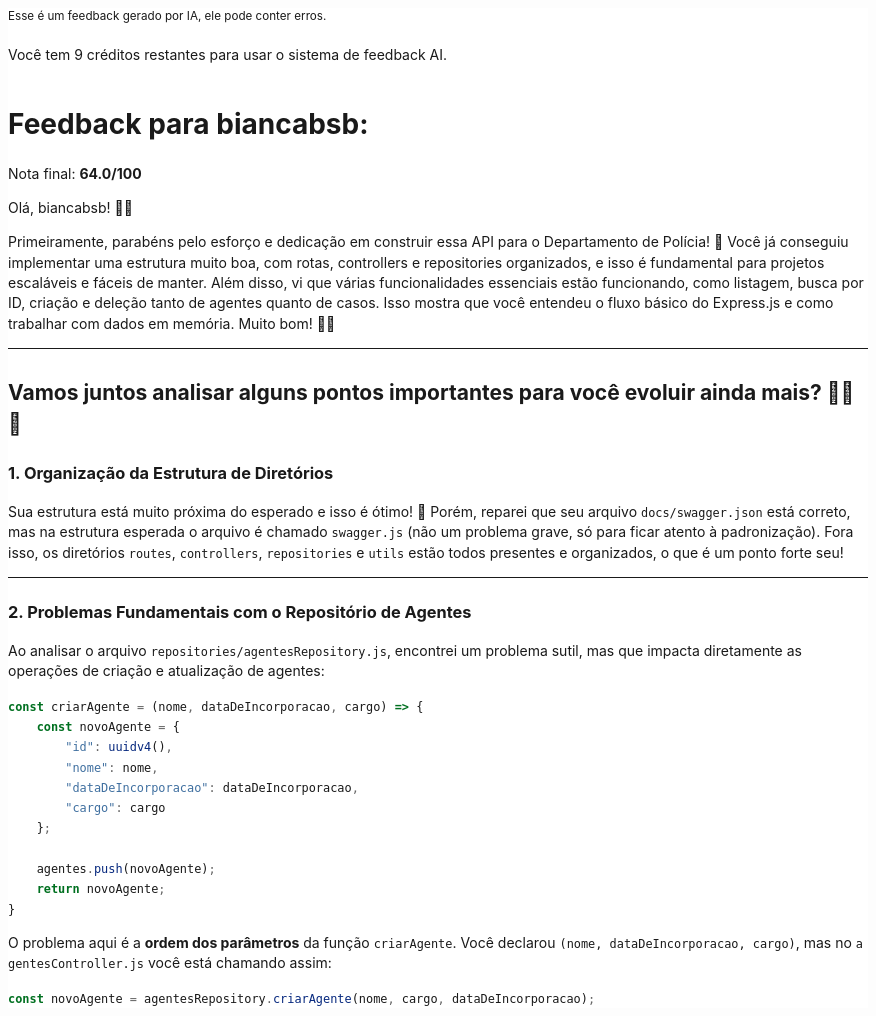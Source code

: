 <sup>Esse é um feedback gerado por IA, ele pode conter erros.</sup>

Você tem 9 créditos restantes para usar o sistema de feedback AI.

# Feedback para biancabsb:

Nota final: **64.0/100**

Olá, biancabsb! 👋✨

Primeiramente, parabéns pelo esforço e dedicação em construir essa API para o Departamento de Polícia! 🎉 Você já conseguiu implementar uma estrutura muito boa, com rotas, controllers e repositories organizados, e isso é fundamental para projetos escaláveis e fáceis de manter. Além disso, vi que várias funcionalidades essenciais estão funcionando, como listagem, busca por ID, criação e deleção tanto de agentes quanto de casos. Isso mostra que você entendeu o fluxo básico do Express.js e como trabalhar com dados em memória. Muito bom! 👏🚀

---

## Vamos juntos analisar alguns pontos importantes para você evoluir ainda mais? 🕵️‍♂️🔎

### 1. Organização da Estrutura de Diretórios

Sua estrutura está muito próxima do esperado e isso é ótimo! 👏 Porém, reparei que seu arquivo `docs/swagger.json` está correto, mas na estrutura esperada o arquivo é chamado `swagger.js` (não um problema grave, só para ficar atento à padronização). Fora isso, os diretórios `routes`, `controllers`, `repositories` e `utils` estão todos presentes e organizados, o que é um ponto forte seu!

---

### 2. Problemas Fundamentais com o Repositório de Agentes

Ao analisar o arquivo `repositories/agentesRepository.js`, encontrei um problema sutil, mas que impacta diretamente as operações de criação e atualização de agentes:

```js
const criarAgente = (nome, dataDeIncorporacao, cargo) => {
    const novoAgente = {
        "id": uuidv4(),
        "nome": nome,
        "dataDeIncorporacao": dataDeIncorporacao,
        "cargo": cargo
    };

    agentes.push(novoAgente);
    return novoAgente;
}
```

O problema aqui é a **ordem dos parâmetros** da função `criarAgente`. Você declarou `(nome, dataDeIncorporacao, cargo)`, mas no `agentesController.js` você está chamando assim:

```js
const novoAgente = agentesRepository.criarAgente(nome, cargo, dataDeIncorporacao);
```
